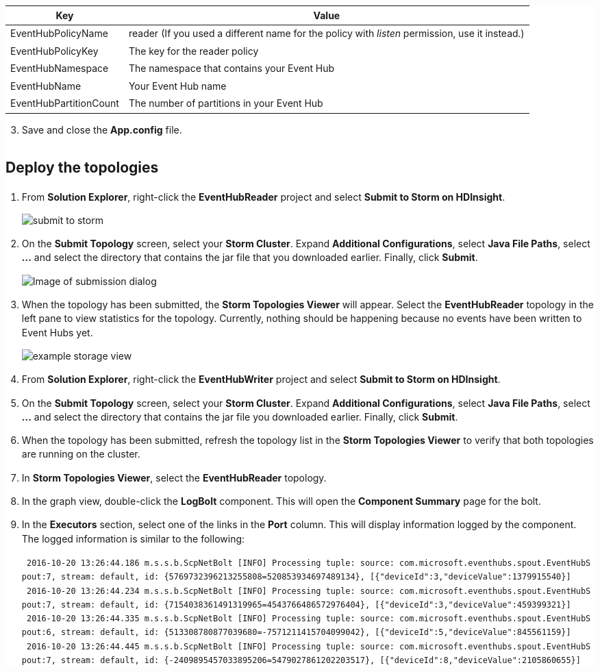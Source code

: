    | Key | Value |
   | --- | --- |
   | EventHubPolicyName |reader (If you used a different name for the policy with *listen* permission, use it instead.) |
   | EventHubPolicyKey |The key for the reader policy |
   | EventHubNamespace |The namespace that contains your Event Hub |
   | EventHubName |Your Event Hub name |
   | EventHubPartitionCount |The number of partitions in your Event Hub |

3. Save and close the **App.config** file.

## Deploy the topologies

1. From **Solution Explorer**, right-click the **EventHubReader** project and select **Submit to Storm on HDInsight**.
   
    ![submit to storm](./media/hdinsight-storm-develop-csharp-event-hub-topology/submittostorm.png)

2. On the **Submit Topology** screen, select your **Storm Cluster**. Expand **Additional Configurations**, select **Java File Paths**, select **...** and select the directory that contains the jar file that you downloaded earlier. Finally, click **Submit**.
   
    ![Image of submission dialog](./media/hdinsight-storm-develop-csharp-event-hub-topology/submit.png)

3. When the topology has been submitted, the **Storm Topologies Viewer** will appear. Select the **EventHubReader** topology in the left pane to view statistics for the topology. Currently, nothing should be happening because no events have been written to Event Hubs yet.
   
    ![example storage view](./media/hdinsight-storm-develop-csharp-event-hub-topology/topologyviewer.png)

4. From **Solution Explorer**, right-click the **EventHubWriter** project and select **Submit to Storm on HDInsight**.

5. On the **Submit Topology** screen, select your **Storm Cluster**. Expand **Additional Configurations**, select **Java File Paths**, select **...** and select the directory that contains the jar file you downloaded earlier. Finally, click **Submit**.

6. When the topology has been submitted, refresh the topology list in the **Storm Topologies Viewer** to verify that both topologies are running on the cluster.

7. In **Storm Topologies Viewer**, select the  **EventHubReader** topology.

8. In the graph view, double-click the **LogBolt** component. This will open the **Component Summary** page for the bolt.

9. In the **Executors** section, select one of the links in the **Port** column. This will display information logged by the component. The logged information is similar to the following:
   
        2016-10-20 13:26:44.186 m.s.s.b.ScpNetBolt [INFO] Processing tuple: source: com.microsoft.eventhubs.spout.EventHubSpout:7, stream: default, id: {5769732396213255808=520853934697489134}, [{"deviceId":3,"deviceValue":1379915540}]
        2016-10-20 13:26:44.234 m.s.s.b.ScpNetBolt [INFO] Processing tuple: source: com.microsoft.eventhubs.spout.EventHubSpout:7, stream: default, id: {7154038361491319965=4543766486572976404}, [{"deviceId":3,"deviceValue":459399321}]
        2016-10-20 13:26:44.335 m.s.s.b.ScpNetBolt [INFO] Processing tuple: source: com.microsoft.eventhubs.spout.EventHubSpout:6, stream: default, id: {513308780877039680=-7571211415704099042}, [{"deviceId":5,"deviceValue":845561159}]
        2016-10-20 13:26:44.445 m.s.s.b.ScpNetBolt [INFO] Processing tuple: source: com.microsoft.eventhubs.spout.EventHubSpout:7, stream: default, id: {-2409895457033895206=5479027861202203517}, [{"deviceId":8,"deviceValue":2105860655}]
